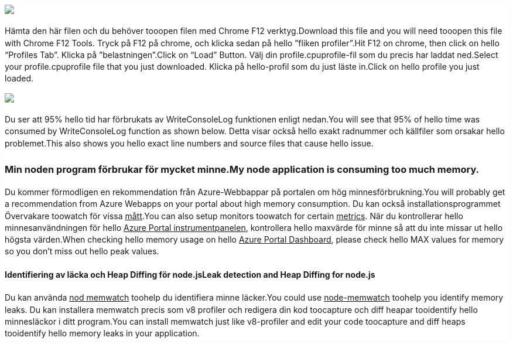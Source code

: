 ![](./media/app-service-web-nodejs-best-practices-and-troubleshoot-guide/scm_profile.cpuprofile.png)

<span data-ttu-id="9f821-217">Hämta den här filen och du behöver tooopen filen med Chrome F12 verktyg.</span><span class="sxs-lookup"><span data-stu-id="9f821-217">Download this file and you will need tooopen this file with Chrome F12 Tools.</span></span> <span data-ttu-id="9f821-218">Tryck på F12 på chrome, och klicka sedan på hello ”fliken profiler”.</span><span class="sxs-lookup"><span data-stu-id="9f821-218">Hit F12 on chrome, then click on hello “Profiles Tab”.</span></span> <span data-ttu-id="9f821-219">Klicka på ”belastningen”.</span><span class="sxs-lookup"><span data-stu-id="9f821-219">Click on “Load” Button.</span></span> <span data-ttu-id="9f821-220">Välj din profile.cpuprofile-fil som du precis har laddat ned.</span><span class="sxs-lookup"><span data-stu-id="9f821-220">Select your profile.cpuprofile file that you just downloaded.</span></span> <span data-ttu-id="9f821-221">Klicka på hello-profil som du just läste in.</span><span class="sxs-lookup"><span data-stu-id="9f821-221">Click on hello profile you just loaded.</span></span>

![](./media/app-service-web-nodejs-best-practices-and-troubleshoot-guide/chrome_tools_view.png)

<span data-ttu-id="9f821-222">Du ser att 95% hello tid har förbrukats av WriteConsoleLog funktionen enligt nedan.</span><span class="sxs-lookup"><span data-stu-id="9f821-222">You will see that 95% of hello time was consumed by WriteConsoleLog function as shown below.</span></span> <span data-ttu-id="9f821-223">Detta visar också hello exakt radnummer och källfiler som orsakar hello problemet.</span><span class="sxs-lookup"><span data-stu-id="9f821-223">This also shows you hello exact line numbers and source files that cause hello issue.</span></span>

### <a name="my-node-application-is-consuming-too-much-memory"></a><span data-ttu-id="9f821-224">Min noden program förbrukar för mycket minne.</span><span class="sxs-lookup"><span data-stu-id="9f821-224">My node application is consuming too much memory.</span></span>
<span data-ttu-id="9f821-225">Du kommer förmodligen en rekommendation från Azure-Webbappar på portalen om hög minnesförbrukning.</span><span class="sxs-lookup"><span data-stu-id="9f821-225">You will probably get a recommendation from Azure Webapps on your portal about high memory consumption.</span></span> <span data-ttu-id="9f821-226">Du kan också installationsprogrammet Övervakare toowatch för vissa [mått](web-sites-monitor.md).</span><span class="sxs-lookup"><span data-stu-id="9f821-226">You can also setup monitors toowatch for certain [metrics](web-sites-monitor.md).</span></span> <span data-ttu-id="9f821-227">När du kontrollerar hello minnesanvändningen för hello [Azure Portal instrumentpanelen](../application-insights/app-insights-web-monitor-performance.md), kontrollera hello maxvärde för minne så att du inte missar ut hello högsta värden.</span><span class="sxs-lookup"><span data-stu-id="9f821-227">When checking hello memory usage on hello [Azure Portal Dashboard](../application-insights/app-insights-web-monitor-performance.md), please check hello MAX values for memory so you don’t miss out hello peak values.</span></span>

#### <a name="leak-detection-and-heap-diffing-for-nodejs"></a><span data-ttu-id="9f821-228">Identifiering av läcka och Heap Diffing för node.js</span><span class="sxs-lookup"><span data-stu-id="9f821-228">Leak detection and Heap Diffing for node.js</span></span>
<span data-ttu-id="9f821-229">Du kan använda [nod memwatch](https://github.com/lloyd/node-memwatch) toohelp du identifiera minne läcker.</span><span class="sxs-lookup"><span data-stu-id="9f821-229">You could use [node-memwatch](https://github.com/lloyd/node-memwatch) toohelp you identify memory leaks.</span></span>
<span data-ttu-id="9f821-230">Du kan installera memwatch precis som v8 profiler och redigera din kod toocapture och diff heapar tooidentify hello minnesläckor i ditt program.</span><span class="sxs-lookup"><span data-stu-id="9f821-230">You can install memwatch just like v8-profiler and edit your code toocapture and diff heaps tooidentify hello memory leaks in your application.</span></span>
